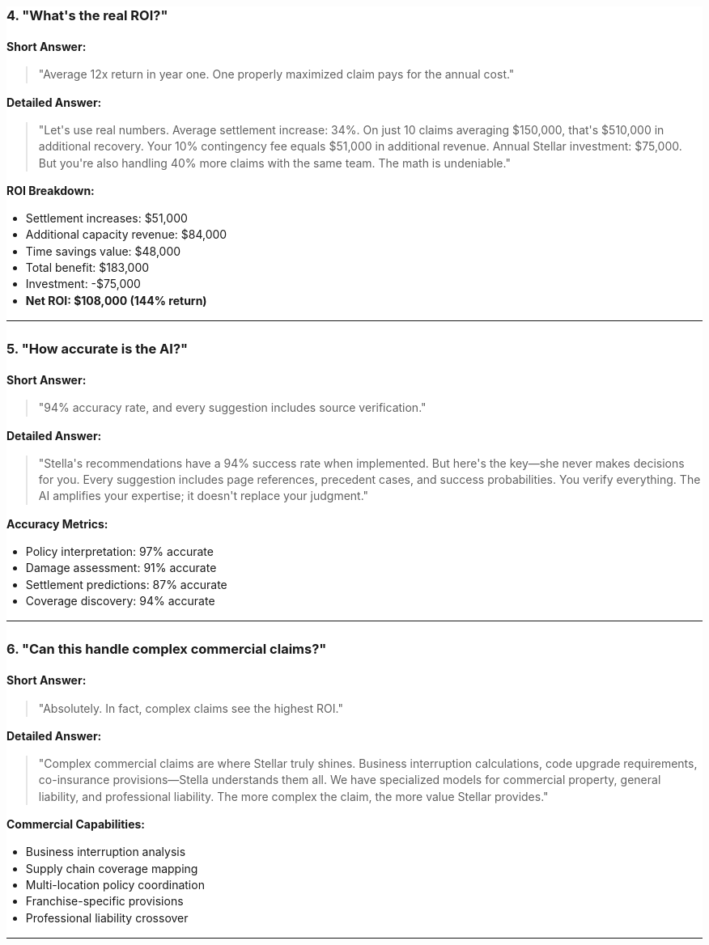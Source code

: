 
### 4. "What's the real ROI?"
**Short Answer:**
> "Average 12x return in year one. One properly maximized claim pays for the annual cost."

**Detailed Answer:**
> "Let's use real numbers. Average settlement increase: 34%. On just 10 claims averaging $150,000, that's $510,000 in additional recovery. Your 10% contingency fee equals $51,000 in additional revenue. Annual Stellar investment: $75,000. But you're also handling 40% more claims with the same team. The math is undeniable."

**ROI Breakdown:**
- Settlement increases: $51,000
- Additional capacity revenue: $84,000
- Time savings value: $48,000
- Total benefit: $183,000
- Investment: -$75,000
- **Net ROI: $108,000 (144% return)**

---

### 5. "How accurate is the AI?"
**Short Answer:**
> "94% accuracy rate, and every suggestion includes source verification."

**Detailed Answer:**
> "Stella's recommendations have a 94% success rate when implemented. But here's the key—she never makes decisions for you. Every suggestion includes page references, precedent cases, and success probabilities. You verify everything. The AI amplifies your expertise; it doesn't replace your judgment."

**Accuracy Metrics:**
- Policy interpretation: 97% accurate
- Damage assessment: 91% accurate
- Settlement predictions: 87% accurate
- Coverage discovery: 94% accurate

---

### 6. "Can this handle complex commercial claims?"
**Short Answer:**
> "Absolutely. In fact, complex claims see the highest ROI."

**Detailed Answer:**
> "Complex commercial claims are where Stellar truly shines. Business interruption calculations, code upgrade requirements, co-insurance provisions—Stella understands them all. We have specialized models for commercial property, general liability, and professional liability. The more complex the claim, the more value Stellar provides."

**Commercial Capabilities:**
- Business interruption analysis
- Supply chain coverage mapping
- Multi-location policy coordination
- Franchise-specific provisions
- Professional liability crossover

---